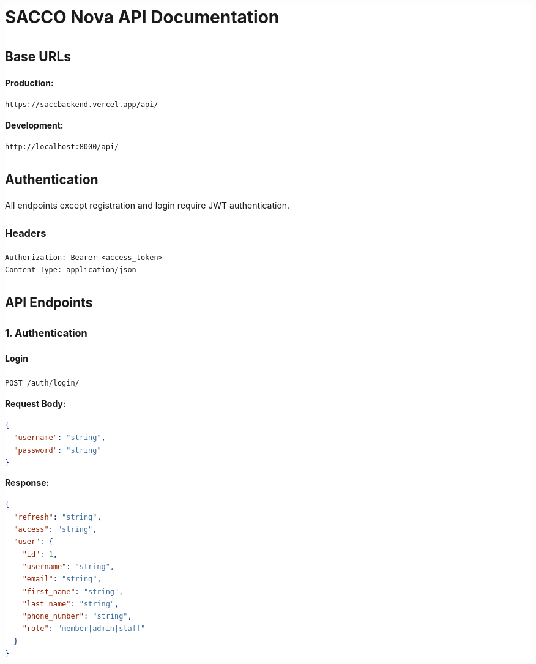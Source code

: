 # SACCO Nova API Documentation

## Base URLs

**Production:**
```
https://saccbackend.vercel.app/api/
```

**Development:**
```
http://localhost:8000/api/
```

## Authentication

All endpoints except registration and login require JWT authentication.

### Headers
```
Authorization: Bearer <access_token>
Content-Type: application/json
```

## API Endpoints

### 1. Authentication

#### Login
```http
POST /auth/login/
```

**Request Body:**
```json
{
  "username": "string",
  "password": "string"
}
```

**Response:**
```json
{
  "refresh": "string",
  "access": "string",
  "user": {
    "id": 1,
    "username": "string",
    "email": "string",
    "first_name": "string",
    "last_name": "string",
    "phone_number": "string",
    "role": "member|admin|staff"
  }
}
```
